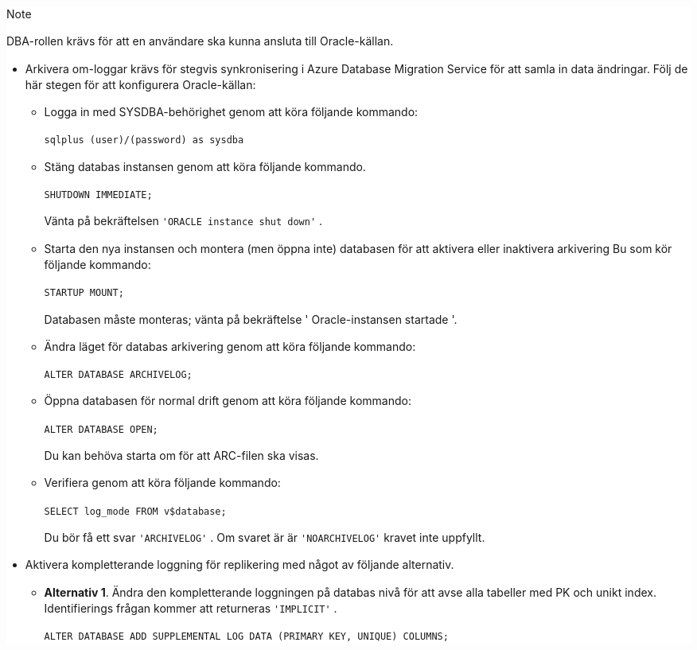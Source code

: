   > [!NOTE]
  > DBA-rollen krävs för att en användare ska kunna ansluta till Oracle-källan.

  * Arkivera om-loggar krävs för stegvis synkronisering i Azure Database Migration Service för att samla in data ändringar. Följ de här stegen för att konfigurera Oracle-källan:
    * Logga in med SYSDBA-behörighet genom att köra följande kommando:

      ```
      sqlplus (user)/(password) as sysdba
      ```

    * Stäng databas instansen genom att köra följande kommando.

      ```
      SHUTDOWN IMMEDIATE;
      ```

      Vänta på bekräftelsen `'ORACLE instance shut down'` .

    * Starta den nya instansen och montera (men öppna inte) databasen för att aktivera eller inaktivera arkivering Bu som kör följande kommando:

      ```
      STARTUP MOUNT;
      ```

      Databasen måste monteras; vänta på bekräftelse ' Oracle-instansen startade '.

    * Ändra läget för databas arkivering genom att köra följande kommando:

      ```
      ALTER DATABASE ARCHIVELOG;
      ```

    * Öppna databasen för normal drift genom att köra följande kommando:

      ```
      ALTER DATABASE OPEN;
      ```

      Du kan behöva starta om för att ARC-filen ska visas.

    * Verifiera genom att köra följande kommando:

      ```
      SELECT log_mode FROM v$database;
      ```

      Du bör få ett svar `'ARCHIVELOG'` . Om svaret är är `'NOARCHIVELOG'` kravet inte uppfyllt.

  * Aktivera kompletterande loggning för replikering med något av följande alternativ.

    * **Alternativ 1**.
      Ändra den kompletterande loggningen på databas nivå för att avse alla tabeller med PK och unikt index. Identifierings frågan kommer att returneras `'IMPLICIT'` .

      ```
      ALTER DATABASE ADD SUPPLEMENTAL LOG DATA (PRIMARY KEY, UNIQUE) COLUMNS;
      ```
